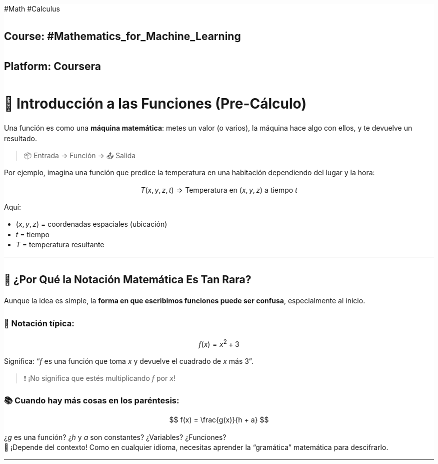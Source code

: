 #Math #Calculus

## Course: #Mathematics_for_Machine_Learning
## Platform: Coursera

# 🌱 Introducción a las Funciones (Pre-Cálculo)



Una función es como una **máquina matemática**: metes un valor (o varios), la máquina hace algo con ellos, y te devuelve un resultado.

> 📦 Entrada → Función → 📤 Salida

Por ejemplo, imagina una función que predice la temperatura en una habitación dependiendo del lugar y la hora:

$$
T(x, y, z, t) \Rightarrow \text{Temperatura en } (x, y, z) \text{ a tiempo } t
$$

Aquí:
- $(x, y, z)$ = coordenadas espaciales (ubicación)
- $t$ = tiempo
- $T$ = temperatura resultante


---

## 🧠 ¿Por Qué la Notación Matemática Es Tan Rara?

Aunque la idea es simple, la **forma en que escribimos funciones puede ser confusa**, especialmente al inicio.

### 📘 Notación típica:

$$
f(x) = x^2 + 3
$$

Significa: “$f$ es una función que toma $x$ y devuelve el cuadrado de $x$ más 3”.

> ❗ ¡No significa que estés multiplicando $f$ por $x$!

### 📚 Cuando hay más cosas en los paréntesis:

$$
f(x) = \frac{g(x)}{h + a}
$$

¿$g$ es una función? ¿$h$ y $a$ son constantes? ¿Variables? ¿Funciones?  
🤔 ¡Depende del contexto! Como en cualquier idioma, necesitas aprender la “gramática” matemática para descifrarlo.

---